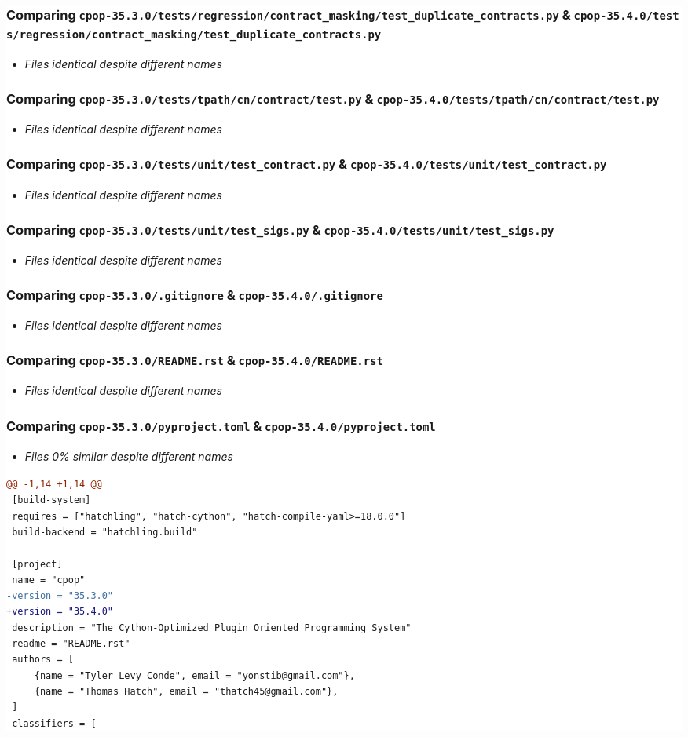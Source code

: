 ### Comparing `cpop-35.3.0/tests/regression/contract_masking/test_duplicate_contracts.py` & `cpop-35.4.0/tests/regression/contract_masking/test_duplicate_contracts.py`

 * *Files identical despite different names*

### Comparing `cpop-35.3.0/tests/tpath/cn/contract/test.py` & `cpop-35.4.0/tests/tpath/cn/contract/test.py`

 * *Files identical despite different names*

### Comparing `cpop-35.3.0/tests/unit/test_contract.py` & `cpop-35.4.0/tests/unit/test_contract.py`

 * *Files identical despite different names*

### Comparing `cpop-35.3.0/tests/unit/test_sigs.py` & `cpop-35.4.0/tests/unit/test_sigs.py`

 * *Files identical despite different names*

### Comparing `cpop-35.3.0/.gitignore` & `cpop-35.4.0/.gitignore`

 * *Files identical despite different names*

### Comparing `cpop-35.3.0/README.rst` & `cpop-35.4.0/README.rst`

 * *Files identical despite different names*

### Comparing `cpop-35.3.0/pyproject.toml` & `cpop-35.4.0/pyproject.toml`

 * *Files 0% similar despite different names*

```diff
@@ -1,14 +1,14 @@
 [build-system]
 requires = ["hatchling", "hatch-cython", "hatch-compile-yaml>=18.0.0"]
 build-backend = "hatchling.build"
 
 [project]
 name = "cpop"
-version = "35.3.0"
+version = "35.4.0"
 description = "The Cython-Optimized Plugin Oriented Programming System"
 readme = "README.rst"
 authors = [
     {name = "Tyler Levy Conde", email = "yonstib@gmail.com"},
     {name = "Thomas Hatch", email = "thatch45@gmail.com"},
 ]
 classifiers = [
```
